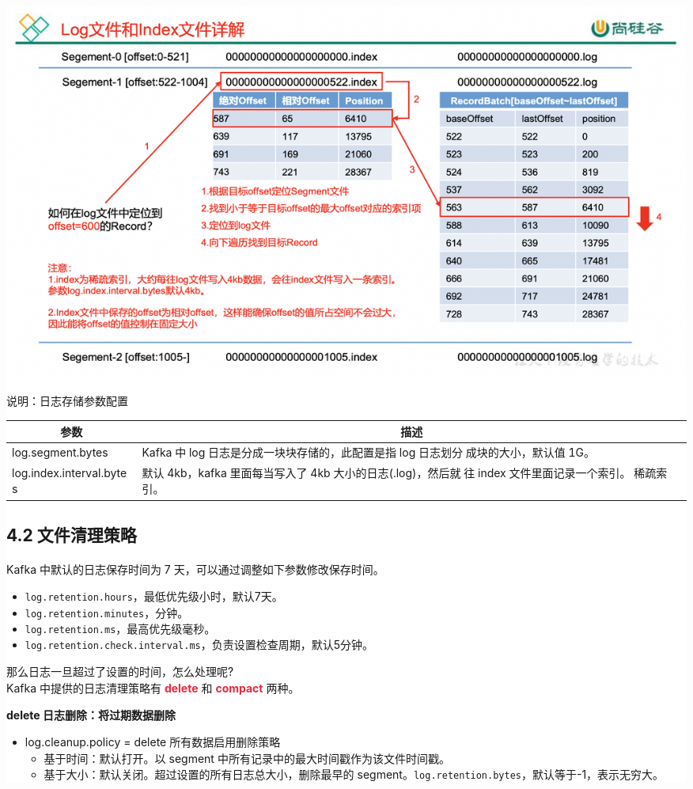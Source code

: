 ![](images/26.png)  
  
说明：日志存储参数配置

| 参数 | 描述 |
| --- | --- |
| log.segment.bytes | Kafka 中 log 日志是分成一块块存储的，此配置是指 log 日志划分 成块的大小，默认值 1G。 |
| log.index.interval.bytes | 默认 4kb，kafka 里面每当写入了 4kb 大小的日志(.log)，然后就 往 index 文件里面记录一个索引。 稀疏索引。 |


## 4.2 文件清理策略
Kafka 中默认的日志保存时间为 7 天，可以通过调整如下参数修改保存时间。 

+ `log.retention.hours`，最低优先级小时，默认7天。
+ `log.retention.minutes`，分钟。
+ `log.retention.ms`，最高优先级毫秒。
+ `log.retention.check.interval.ms`，负责设置检查周期，默认5分钟。 

那么日志一旦超过了设置的时间，怎么处理呢?  
Kafka 中提供的日志清理策略有 **<font style="color:#DF2A3F;">delete</font>** 和 **<font style="color:#DF2A3F;">compact</font>** 两种。  


**delete 日志删除：将过期数据删除**

+ log.cleanup.policy = delete 所有数据启用删除策略
    - 基于时间：默认打开。以 segment 中所有记录中的最大时间戳作为该文件时间戳。 
    - 基于大小：默认关闭。超过设置的所有日志总大小，删除最早的 segment。`log.retention.bytes`，默认等于-1，表示无穷大。
